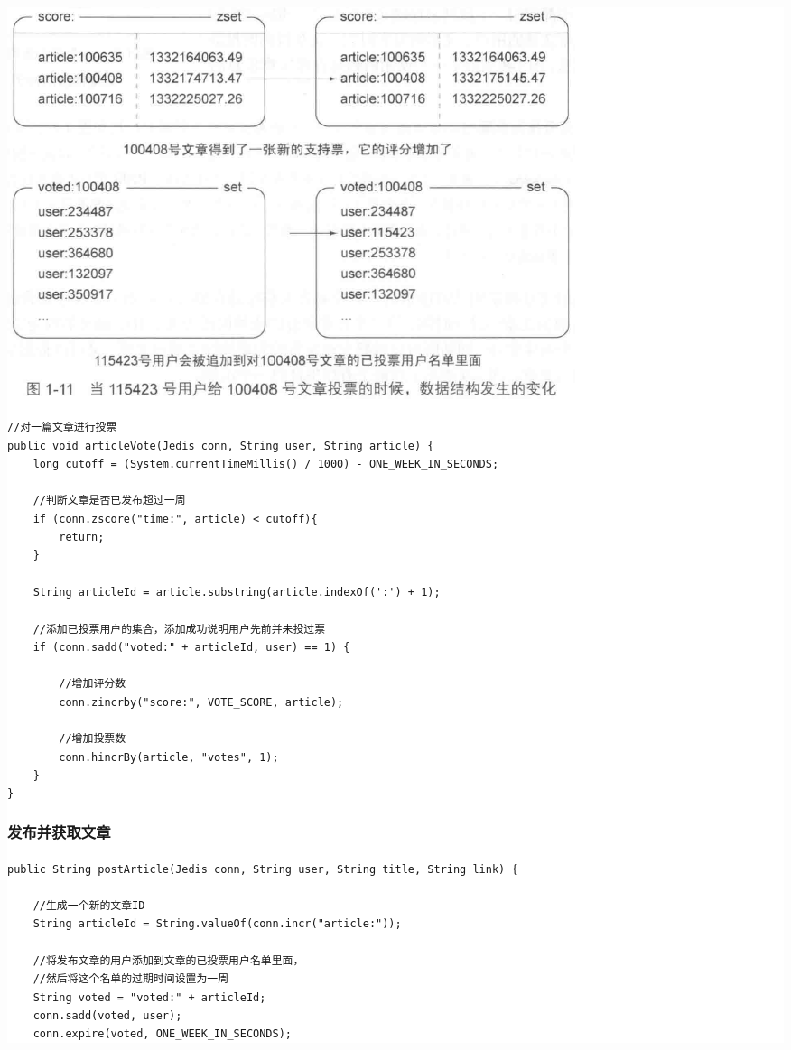 ![用户投票前后，一些集合变化](image/111.png)

	//对一篇文章进行投票
    public void articleVote(Jedis conn, String user, String article) {
        long cutoff = (System.currentTimeMillis() / 1000) - ONE_WEEK_IN_SECONDS;

		//判断文章是否已发布超过一周
        if (conn.zscore("time:", article) < cutoff){
            return;
        }

        String articleId = article.substring(article.indexOf(':') + 1);

		//添加已投票用户的集合，添加成功说明用户先前并未投过票
        if (conn.sadd("voted:" + articleId, user) == 1) {

			//增加评分数
            conn.zincrby("score:", VOTE_SCORE, article);

			//增加投票数
            conn.hincrBy(article, "votes", 1);
        }
    }

### 发布并获取文章 ###

    public String postArticle(Jedis conn, String user, String title, String link) {

		//生成一个新的文章ID
        String articleId = String.valueOf(conn.incr("article:"));

		//将发布文章的用户添加到文章的已投票用户名单里面，
		//然后将这个名单的过期时间设置为一周
        String voted = "voted:" + articleId;
        conn.sadd(voted, user);
        conn.expire(voted, ONE_WEEK_IN_SECONDS);

